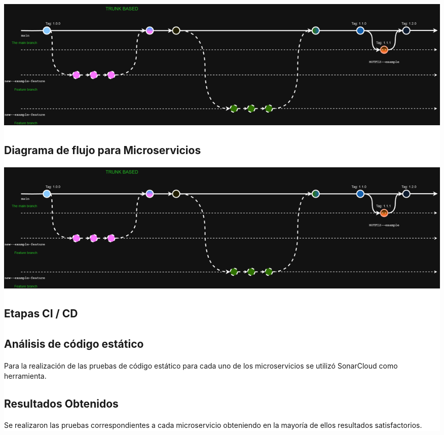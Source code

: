 ![Diagrama DevOps](img/diagrama_devops.png)

## Diagrama de flujo para Microservicios
![Diagrama Microservicios](img/diagrama_microservicios.png)

## Etapas CI / CD

## Análisis de código estático
Para la realización de las pruebas de código estático para cada uno de los microservicios se utilizó SonarCloud como herramienta.

## Resultados Obtenidos
Se realizaron las pruebas correspondientes a cada microservicio obteniendo en la mayoría de ellos resultados satisfactorios.
